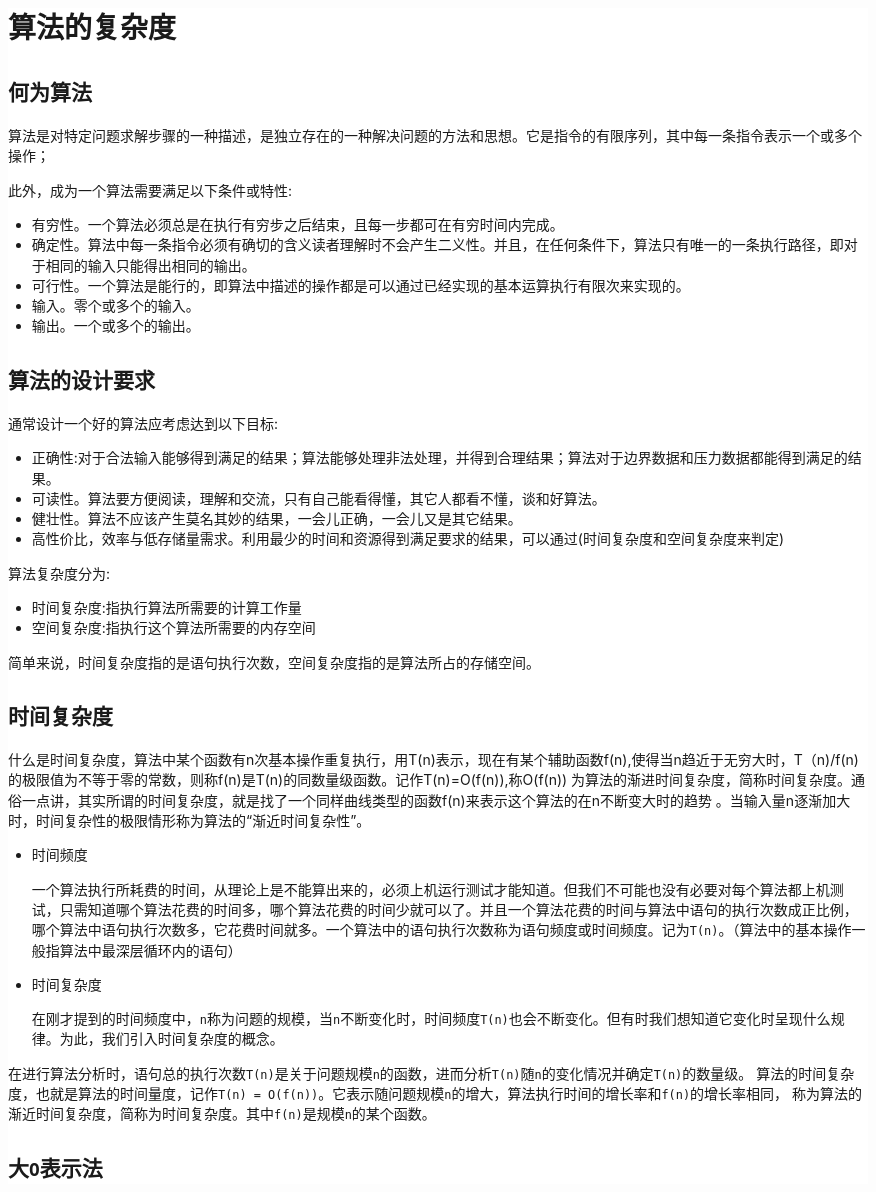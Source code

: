 算法的复杂度
===


何为算法
---

算法是对特定问题求解步骤的一种描述，是独立存在的一种解决问题的方法和思想。它是指令的有限序列，其中每一条指令表示一个或多个操作；

此外，成为一个算法需要满足以下条件或特性:    

- 有穷性。一个算法必须总是在执行有穷步之后结束，且每一步都可在有穷时间内完成。
- 确定性。算法中每一条指令必须有确切的含义读者理解时不会产生二义性。并且，在任何条件下，算法只有唯一的一条执行路径，即对于相同的输入只能得出相同的输出。
- 可行性。一个算法是能行的，即算法中描述的操作都是可以通过已经实现的基本运算执行有限次来实现的。
- 输入。零个或多个的输入。
- 输出。一个或多个的输出。


算法的设计要求
---

通常设计一个好的算法应考虑达到以下目标:    

- 正确性:对于合法输入能够得到满足的结果；算法能够处理非法处理，并得到合理结果；算法对于边界数据和压力数据都能得到满足的结果。
- 可读性。算法要方便阅读，理解和交流，只有自己能看得懂，其它人都看不懂，谈和好算法。
- 健壮性。算法不应该产生莫名其妙的结果，一会儿正确，一会儿又是其它结果。
- 高性价比，效率与低存储量需求。利用最少的时间和资源得到满足要求的结果，可以通过(时间复杂度和空间复杂度来判定)



算法复杂度分为:   

- 时间复杂度:指执行算法所需要的计算工作量
- 空间复杂度:指执行这个算法所需要的内存空间

简单来说，时间复杂度指的是语句执行次数，空间复杂度指的是算法所占的存储空间。 


时间复杂度
---

什么是时间复杂度，算法中某个函数有n次基本操作重复执行，用T(n)表示，现在有某个辅助函数f(n),使得当n趋近于无穷大时，T（n)/f(n)的极限值为不等于零的常数，则称f(n)是T(n)的同数量级函数。记作T(n)=O(f(n)),称O(f(n)) 为算法的渐进时间复杂度，简称时间复杂度。通俗一点讲，其实所谓的时间复杂度，就是找了一个同样曲线类型的函数f(n)来表示这个算法的在n不断变大时的趋势 。当输入量n逐渐加大时，时间复杂性的极限情形称为算法的“渐近时间复杂性”。 

- 时间频度        

    一个算法执行所耗费的时间，从理论上是不能算出来的，必须上机运行测试才能知道。但我们不可能也没有必要对每个算法都上机测试，只需知道哪个算法花费的时间多，哪个算法花费的时间少就可以了。并且一个算法花费的时间与算法中语句的执行次数成正比例，哪个算法中语句执行次数多，它花费时间就多。一个算法中的语句执行次数称为语句频度或时间频度。记为`T(n)`。（算法中的基本操作一般指算法中最深层循环内的语句）

- 时间复杂度      

    在刚才提到的时间频度中，`n`称为问题的规模，当`n`不断变化时，时间频度`T(n)`也会不断变化。但有时我们想知道它变化时呈现什么规律。为此，我们引入时间复杂度的概念。
    
    
在进行算法分析时，语句总的执行次数`T(n)`是关于问题规模`n`的函数，进而分析`T(n)`随`n`的变化情况并确定`T(n)`的数量级。
算法的时间复杂度，也就是算法的时间量度，记作`T(n) = O(f(n))`。它表示随问题规模`n`的增大，算法执行时间的增长率和`f(n)`的增长率相同，
称为算法的渐近时间复杂度，简称为时间复杂度。其中`f(n)`是规模`n`的某个函数。


大`O`表示法
---
